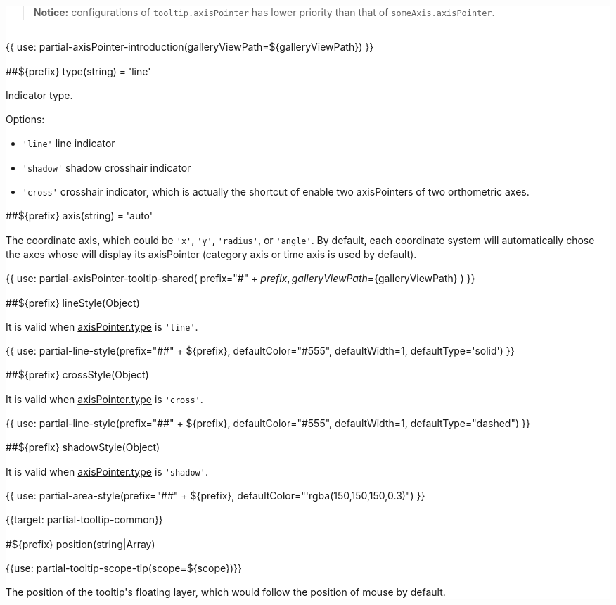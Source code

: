 > **Notice:** configurations of `tooltip.axisPointer` has lower priority than that of `someAxis.axisPointer`.

---

{{ use: partial-axisPointer-introduction(galleryViewPath=${galleryViewPath}) }}


##${prefix} type(string) = 'line'

Indicator type.

Options:
+ `'line'` line indicator

+ `'shadow'` shadow crosshair indicator

+ `'cross'` crosshair indicator, which is actually the shortcut of enable two axisPointers of two orthometric axes.


##${prefix} axis(string) = 'auto'

The coordinate axis, which could be `'x'`, `'y'`, `'radius'`, or `'angle'`. By default, each coordinate system will automatically chose the axes whose will display its axisPointer (category axis or time axis is used by default).

{{ use: partial-axisPointer-tooltip-shared(
    prefix="#" + ${prefix},
    galleryViewPath=${galleryViewPath}
) }}

##${prefix} lineStyle(Object)

It is valid when [axisPointer.type](~tooltip.axisPointer.type) is `'line'`.

{{ use: partial-line-style(prefix="##" + ${prefix}, defaultColor="#555", defaultWidth=1, defaultType='solid') }}

##${prefix} crossStyle(Object)

It is valid when [axisPointer.type](~tooltip.axisPointer.type) is `'cross'`.

{{ use: partial-line-style(prefix="##" + ${prefix}, defaultColor="#555", defaultWidth=1, defaultType="dashed") }}

##${prefix} shadowStyle(Object)

It is valid when [axisPointer.type](~tooltip.axisPointer.type) is `'shadow'`.

{{ use: partial-area-style(prefix="##" + ${prefix}, defaultColor="'rgba(150,150,150,0.3)") }}







{{target: partial-tooltip-common}}

#${prefix} position(string|Array)

{{use: partial-tooltip-scope-tip(scope=${scope})}}

The position of the tooltip's floating layer, which would follow the position of mouse by default.
